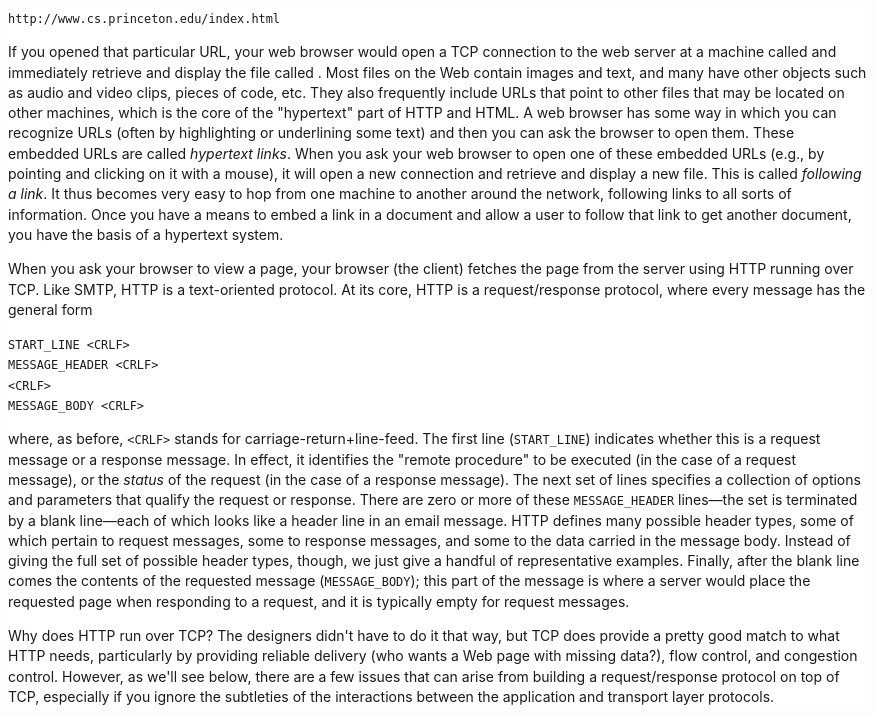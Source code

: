 ```html
http://www.cs.princeton.edu/index.html
```

If you opened that particular URL, your web browser would open a TCP
connection to the web server at a machine called and immediately
retrieve and display the file called . Most files on the Web contain
images and text, and many have other objects such as audio and video
clips, pieces of code, etc. They also frequently include URLs that point
to other files that may be located on other machines, which is the core
of the "hypertext" part of HTTP and HTML. A web browser has some way in
which you can recognize URLs (often by highlighting or underlining some
text) and then you can ask the browser to open them. These embedded URLs
are called *hypertext links*. When you ask your web browser to open one
of these embedded URLs (e.g., by pointing and clicking on it with a
mouse), it will open a new connection and retrieve and display a new
file. This is called *following a link*. It thus becomes very easy to
hop from one machine to another around the network, following links to
all sorts of information. Once you have a means to embed a link in a
document and allow a user to follow that link to get another document,
you have the basis of a hypertext system.

When you ask your browser to view a page, your browser (the client)
fetches the page from the server using HTTP running over TCP. Like SMTP,
HTTP is a text-oriented protocol. At its core, HTTP is a
request/response protocol, where every message has the general form

```pseudo
START_LINE <CRLF>
MESSAGE_HEADER <CRLF>
<CRLF>
MESSAGE_BODY <CRLF>
```

where, as before, `<CRLF>` stands for carriage-return+line-feed.
The first line (`START_LINE`) indicates whether this is a request
message or a response message. In effect, it identifies the "remote
procedure" to be executed (in the case of a request message), or the
*status* of the request (in the case of a response message). The next
set of lines specifies a collection of options and parameters that
qualify the request or response. There are zero or more of these
`MESSAGE_HEADER` lines—the set is terminated by a blank line—each
of which looks like a header line in an email message. HTTP defines many
possible header types, some of which pertain to request messages, some
to response messages, and some to the data carried in the message body.
Instead of giving the full set of possible header types, though, we just
give a handful of representative examples. Finally, after the blank line
comes the contents of the requested message (`MESSAGE_BODY`); this part
of the message is where a server would place the requested page when
responding to a request, and it is typically empty for request messages.

Why does HTTP run over TCP? The designers didn't have to do it that way,
but TCP does provide a pretty good match to what HTTP needs,
particularly by providing reliable delivery (who wants a Web page with
missing data?), flow control, and congestion control. However, as we'll
see below, there are a few issues that can arise from building a
request/response protocol on top of TCP, especially if you ignore the
subtleties of the interactions between the application and transport
layer protocols.
